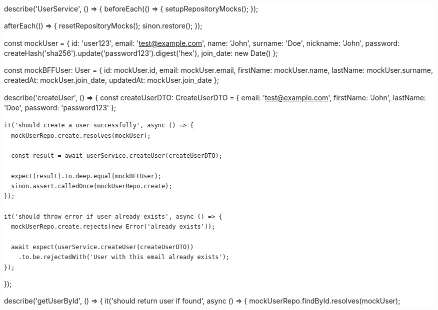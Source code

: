 describe('UserService', () => {
  beforeEach(() => {
    setupRepositoryMocks();
  });

  afterEach(() => {
    resetRepositoryMocks();
    sinon.restore();
  });

  const mockUser = {
    id: 'user123',
    email: 'test@example.com',
    name: 'John',
    surname: 'Doe',
    nickname: 'John',
    password: createHash('sha256').update('password123').digest('hex'),
    join_date: new Date()
  };

  const mockBFFUser: User = {
    id: mockUser.id,
    email: mockUser.email,
    firstName: mockUser.name,
    lastName: mockUser.surname,
    createdAt: mockUser.join_date,
    updatedAt: mockUser.join_date
  };

  describe('createUser', () => {
    const createUserDTO: CreateUserDTO = {
      email: 'test@example.com',
      firstName: 'John',
      lastName: 'Doe',
      password: 'password123'
    };

    it('should create a user successfully', async () => {
      mockUserRepo.create.resolves(mockUser);

      const result = await userService.createUser(createUserDTO);

      expect(result).to.deep.equal(mockBFFUser);
      sinon.assert.calledOnce(mockUserRepo.create);
    });

    it('should throw error if user already exists', async () => {
      mockUserRepo.create.rejects(new Error('already exists'));

      await expect(userService.createUser(createUserDTO))
        .to.be.rejectedWith('User with this email already exists');
    });
  });

  describe('getUserById', () => {
    it('should return user if found', async () => {
      mockUserRepo.findById.resolves(mockUser);
